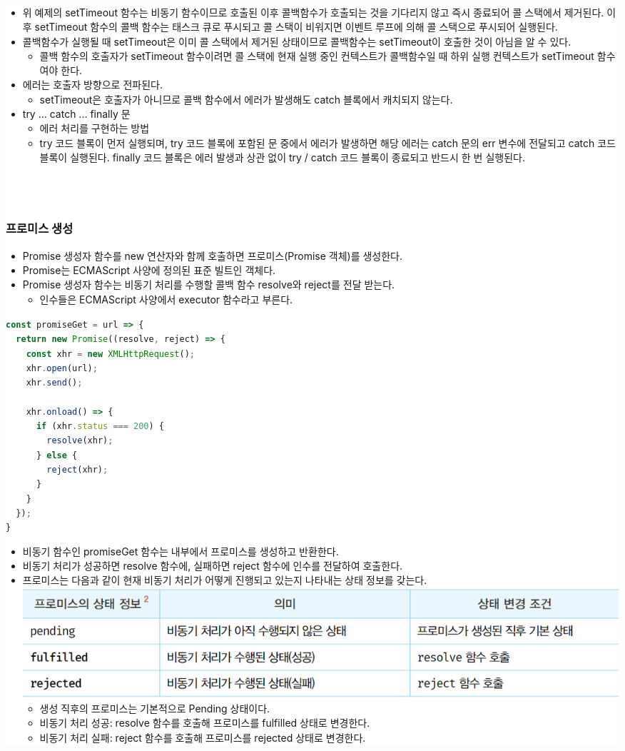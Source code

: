 - 위 예제의 setTimeout 함수는 비동기 함수이므로 호출된 이후 콜백함수가 호출되는 것을 기다리지 않고 즉시 종료되어 콜 스택에서 제거된다.
  이후 setTimeout 함수의 콜백 함수는 태스크 큐로 푸시되고 콜 스택이 비워지면 이벤트 루프에 의해 콜 스택으로 푸시되어 실행된다.
- 콜백함수가 실행될 때 setTimeout은 이미 콜 스택에서 제거된 상태이므로 콜백함수는 setTimeout이 호출한 것이 아님을 알 수 있다.
  - 콜백 함수의 호출자가 setTimeout 함수이려면 콜 스택에 현재 실행 중인 컨텍스트가 콜백함수일 때 하위 실행 컨텍스트가 setTimeout 함수여야 한다.
- 에러는 호출자 방향으로 전파된다.
  - setTimeout은 호출자가 아니므로 콜백 함수에서 에러가 발생해도 catch 블록에서 캐치되지 않는다.
- try ... catch ... finally 문
  - 에러 처리를 구현하는 방법
  - try 코드 블록이 먼저 실행되며, try 코드 블록에 포함된 문 중에서 에러가 발생하면 해당 에러는 catch 문의 err 변수에 전달되고 catch 코드 블록이 실행된다.
    finally 코드 블록은 에러 발생과 상관 없이 try / catch 코드 블록이 종료되고 반드시 한 번 실행된다.

<br/>
<br/>

### 프로미스 생성

- Promise 생성자 함수를 new 연산자와 함께 호출하면 프로미스(Promise 객체)를 생성한다.
- Promise는 ECMAScript 사양에 정의된 표준 빌트인 객체다.
- Promise 생성자 함수는 비동기 처리를 수행할 콜백 함수 resolve와 reject를 전달 받는다.
  - 인수들은 ECMAScript 사양에서 executor 함수라고 부른다.

```javascript
const promiseGet = url => {
  return new Promise((resolve, reject) => {
    const xhr = new XMLHttpRequest();
    xhr.open(url);
    xhr.send();

    xhr.onload() => {
      if (xhr.status === 200) {
        resolve(xhr);
      } else {
        reject(xhr);
      }
    }
  });
}
```

- 비동기 함수인 promiseGet 함수는 내부에서 프로미스를 생성하고 반환한다.
- 비동기 처리가 성공하면 resolve 함수에, 실패하면 reject 함수에 인수를 전달하여 호출한다.
- 프로미스는 다음과 같이 현재 비동기 처리가 어떻게 진행되고 있는지 나타내는 상태 정보를 갖는다.
  ![1697965975881](image/임소은/1697965975881.png)
  - 생성 직후의 프로미스는 기본적으로 Pending 상태이다.
  - 비동기 처리 성공: resolve 함수를 호출해 프로미스를 fulfilled 상태로 변경한다.
  - 비동기 처리 실패: reject 함수를 호출해 프로미스를 rejected 상태로 변경한다.